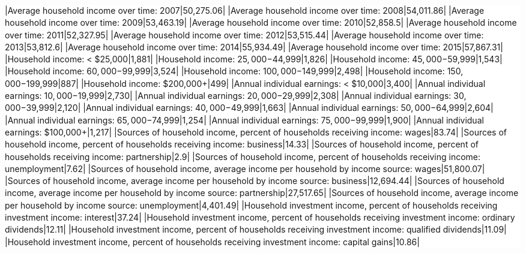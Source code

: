|Average household income over time: 2007|50,275.06|
|Average household income over time: 2008|54,011.86|
|Average household income over time: 2009|53,463.19|
|Average household income over time: 2010|52,858.5|
|Average household income over time: 2011|52,327.95|
|Average household income over time: 2012|53,515.44|
|Average household income over time: 2013|53,812.6|
|Average household income over time: 2014|55,934.49|
|Average household income over time: 2015|57,867.31|
|Household income: < $25,000|1,881|
|Household income: $25,000-$44,999|1,826|
|Household income: $45,000-$59,999|1,543|
|Household income: $60,000-$99,999|3,524|
|Household income: $100,000-$149,999|2,498|
|Household income: $150,000-$199,999|887|
|Household income: $200,000+|499|
|Annual individual earnings: < $10,000|3,400|
|Annual individual earnings: $10,000-$19,999|2,730|
|Annual individual earnings: $20,000-$29,999|2,308|
|Annual individual earnings: $30,000-$39,999|2,120|
|Annual individual earnings: $40,000-$49,999|1,663|
|Annual individual earnings: $50,000-$64,999|2,604|
|Annual individual earnings: $65,000-$74,999|1,254|
|Annual individual earnings: $75,000-$99,999|1,900|
|Annual individual earnings: $100,000+|1,217|
|Sources of household income, percent of households receiving income: wages|83.74|
|Sources of household income, percent of households receiving income: business|14.33|
|Sources of household income, percent of households receiving income: partnership|2.9|
|Sources of household income, percent of households receiving income: unemployment|7.62|
|Sources of household income, average income per household by income source: wages|51,800.07|
|Sources of household income, average income per household by income source: business|12,694.44|
|Sources of household income, average income per household by income source: partnership|27,517.65|
|Sources of household income, average income per household by income source: unemployment|4,401.49|
|Household investment income, percent of households receiving investment income: interest|37.24|
|Household investment income, percent of households receiving investment income: ordinary dividends|12.11|
|Household investment income, percent of households receiving investment income: qualified dividends|11.09|
|Household investment income, percent of households receiving investment income: capital gains|10.86|